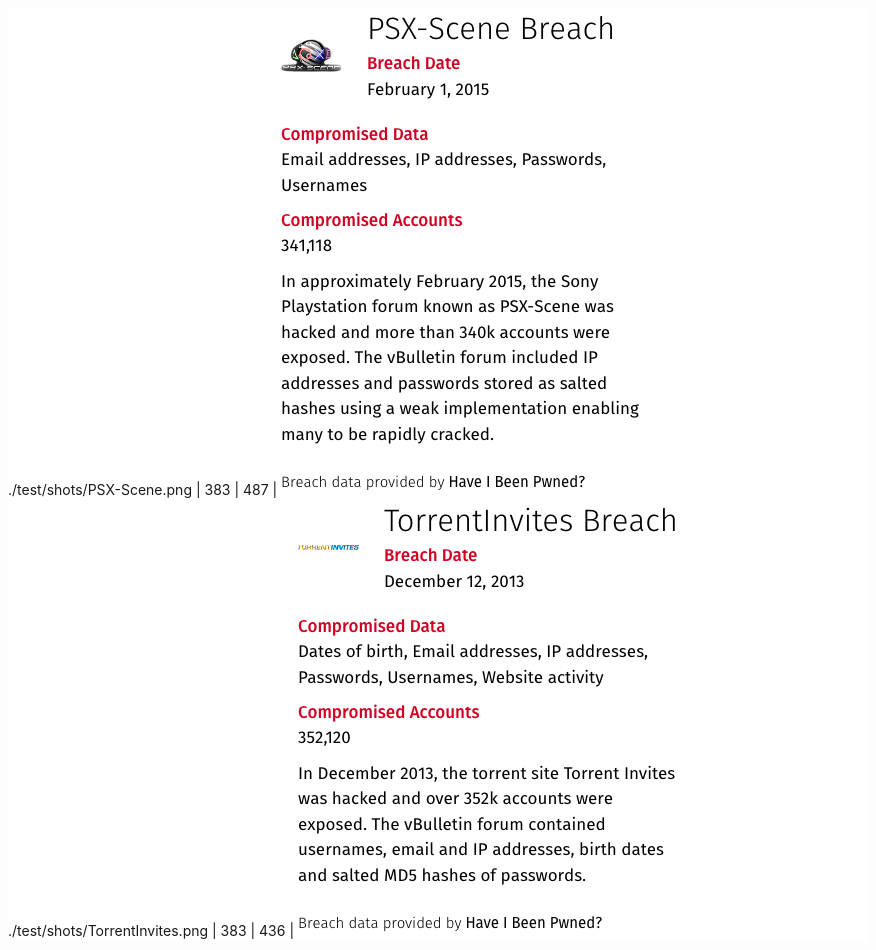 ./test/shots/PSX-Scene.png | 383 | 487 | ![](./test/shots/PSX-Scene.png)
./test/shots/TorrentInvites.png | 383 | 436 | ![](./test/shots/TorrentInvites.png)